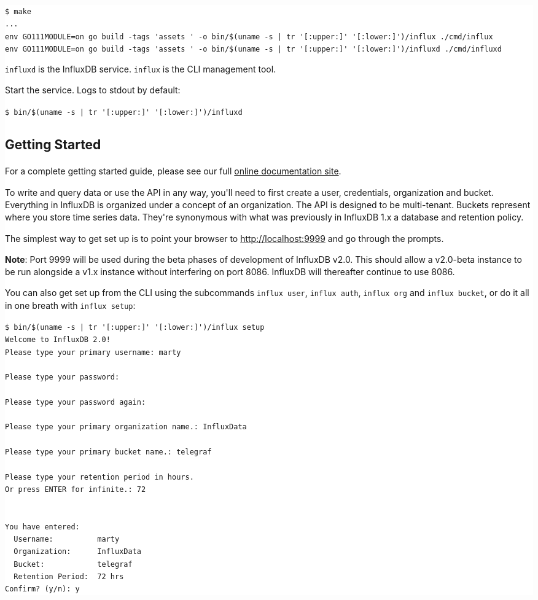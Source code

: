 ```
$ make
...
env GO111MODULE=on go build -tags 'assets ' -o bin/$(uname -s | tr '[:upper:]' '[:lower:]')/influx ./cmd/influx
env GO111MODULE=on go build -tags 'assets ' -o bin/$(uname -s | tr '[:upper:]' '[:lower:]')/influxd ./cmd/influxd
```

`influxd` is the InfluxDB service.
`influx` is the CLI management tool.

Start the service.
Logs to stdout by default:

```
$ bin/$(uname -s | tr '[:upper:]' '[:lower:]')/influxd
```

## Getting Started

For a complete getting started guide, please see our full [online documentation site](https://v2.docs.influxdata.com/v2.0/). 

To write and query data or use the API in any way, you'll need to first create a user, credentials, organization and bucket.
Everything in InfluxDB is organized under a concept of an organization. The API is designed to be multi-tenant.
Buckets represent where you store time series data.
They're synonymous with what was previously in InfluxDB 1.x a database and retention policy.

The simplest way to get set up is to point your browser to [http://localhost:9999](http://localhost:9999) and go through the prompts.

**Note**: Port 9999 will be used during the beta phases of development of InfluxDB v2.0.
This should allow a v2.0-beta instance to be run alongside a v1.x instance without interfering on port 8086.
InfluxDB will thereafter continue to use 8086.

You can also get set up from the CLI using the subcommands `influx user`, `influx auth`, `influx org` and `influx bucket`,
or do it all in one breath with `influx setup`:


```
$ bin/$(uname -s | tr '[:upper:]' '[:lower:]')/influx setup
Welcome to InfluxDB 2.0!
Please type your primary username: marty

Please type your password: 

Please type your password again: 

Please type your primary organization name.: InfluxData

Please type your primary bucket name.: telegraf

Please type your retention period in hours.
Or press ENTER for infinite.: 72


You have entered:
  Username:          marty
  Organization:      InfluxData
  Bucket:            telegraf
  Retention Period:  72 hrs
Confirm? (y/n): y

```